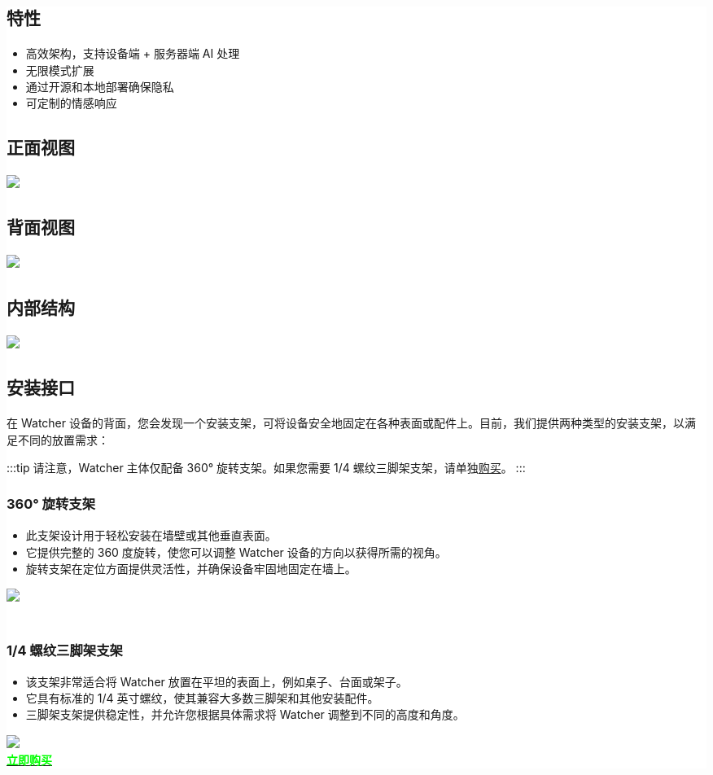
## 特性

- 高效架构，支持设备端 + 服务器端 AI 处理
- 无限模式扩展
- 通过开源和本地部署确保隐私
- 可定制的情感响应


## 正面视图

<div style={{textAlign:'center'}}><img src="https://files.seeedstudio.com/wiki/watcher_getting_started/hardware-1.png" style={{width:1000, height:'auto'}}/></div>

## 背面视图

<div style={{textAlign:'center'}}><img src="https://files.seeedstudio.com/wiki/watcher_getting_started/hardware-2.png" style={{width:1000, height:'auto'}}/></div>

## 内部结构

<div style={{textAlign:'center'}}><img src="https://files.seeedstudio.com/wiki/watcher_getting_started/hardware-3.png" style={{width:1000, height:'auto'}}/></div>

## 安装接口

在 Watcher 设备的背面，您会发现一个安装支架，可将设备安全地固定在各种表面或配件上。目前，我们提供两种类型的安装支架，以满足不同的放置需求：

:::tip
请注意，Watcher 主体仅配备 360° 旋转支架。如果您需要 1/4 螺纹三脚架支架，请单独[购买](https://www.seeedstudio.com/Mini-Tripod-p-5978.html)。
:::

### 360° 旋转支架

   - 此支架设计用于轻松安装在墙壁或其他垂直表面。
   - 它提供完整的 360 度旋转，使您可以调整 Watcher 设备的方向以获得所需的视角。
   - 旋转支架在定位方面提供灵活性，并确保设备牢固地固定在墙上。

<div style={{textAlign:'center'}}><img src="https://files.seeedstudio.com/wiki/watcher_getting_started/omni_wheel_bracket.gif" style={{width:650, height:'auto'}}/></div><br />

### 1/4 螺纹三脚架支架

   - 该支架非常适合将 Watcher 放置在平坦的表面上，例如桌子、台面或架子。
   - 它具有标准的 1/4 英寸螺纹，使其兼容大多数三脚架和其他安装配件。
   - 三脚架支架提供稳定性，并允许您根据具体需求将 Watcher 调整到不同的高度和角度。

<div style={{textAlign:'center'}}><img src="https://files.seeedstudio.com/wiki/watcher_getting_started/threaded_bracket.gif" style={{width:650, height:'auto'}}/></div>

<div class="get_one_now_container" style={{textAlign: 'center'}}>
    <a class="get_one_now_item" href="https://www.seeedstudio.com/Mini-Tripod-p-5978.html">
            <strong><span><font color={'FFFFFF'} size={"4"}> 立即购买</font></span></strong>
    </a>
</div>
